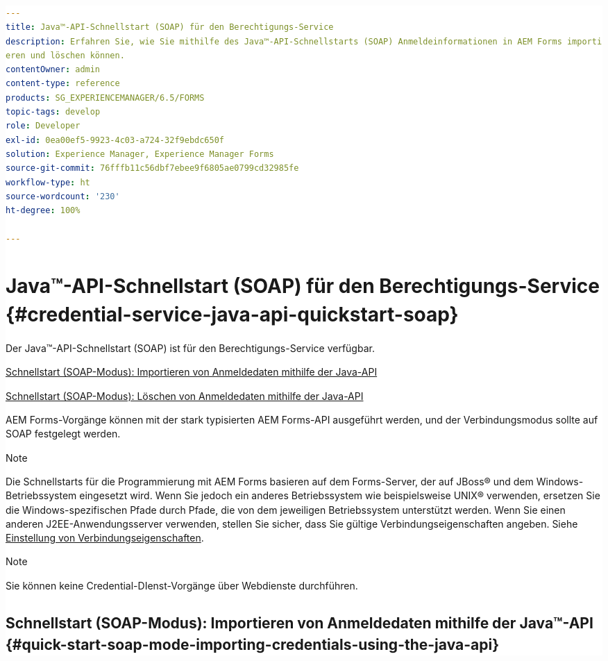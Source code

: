 ```yaml
---
title: Java™-API-Schnellstart (SOAP) für den Berechtigungs-Service
description: Erfahren Sie, wie Sie mithilfe des Java™-API-Schnellstarts (SOAP) Anmeldeinformationen in AEM Forms importieren und löschen können.
contentOwner: admin
content-type: reference
products: SG_EXPERIENCEMANAGER/6.5/FORMS
topic-tags: develop
role: Developer
exl-id: 0ea00ef5-9923-4c03-a724-32f9ebdc650f
solution: Experience Manager, Experience Manager Forms
source-git-commit: 76fffb11c56dbf7ebee9f6805ae0799cd32985fe
workflow-type: ht
source-wordcount: '230'
ht-degree: 100%

---
```


# Java™-API-Schnellstart (SOAP) für den Berechtigungs-Service {#credential-service-java-api-quickstart-soap}

Der Java™-API-Schnellstart (SOAP) ist für den Berechtigungs-Service verfügbar.

[Schnellstart (SOAP-Modus): Importieren von Anmeldedaten mithilfe der Java-API](credential-service-java-api-quick.md#quick-start-soap-mode-importing-credentials-using-the-java-api)

[Schnellstart (SOAP-Modus): Löschen von Anmeldedaten mithilfe der Java-API](credential-service-java-api-quick.md#quick-start-soap-mode-deleting-credentials-using-the-java-api)

AEM Forms-Vorgänge können mit der stark typisierten AEM Forms-API ausgeführt werden, und der Verbindungsmodus sollte auf SOAP festgelegt werden.

>[!NOTE]
>
>Die Schnellstarts für die Programmierung mit AEM Forms basieren auf dem Forms-Server, der auf JBoss® und dem Windows-Betriebssystem eingesetzt wird. Wenn Sie jedoch ein anderes Betriebssystem wie beispielsweise UNIX® verwenden, ersetzen Sie die Windows-spezifischen Pfade durch Pfade, die von dem jeweiligen Betriebssystem unterstützt werden. Wenn Sie einen anderen J2EE-Anwendungsserver verwenden, stellen Sie sicher, dass Sie gültige Verbindungseigenschaften angeben. Siehe [Einstellung von Verbindungseigenschaften](/help/forms/developing/invoking-aem-forms-using-java.md#setting-connection-properties).

>[!NOTE]
>
>Sie können keine Credential-DIenst-Vorgänge über Webdienste durchführen.

## Schnellstart (SOAP-Modus): Importieren von Anmeldedaten mithilfe der Java™-API {#quick-start-soap-mode-importing-credentials-using-the-java-api}
